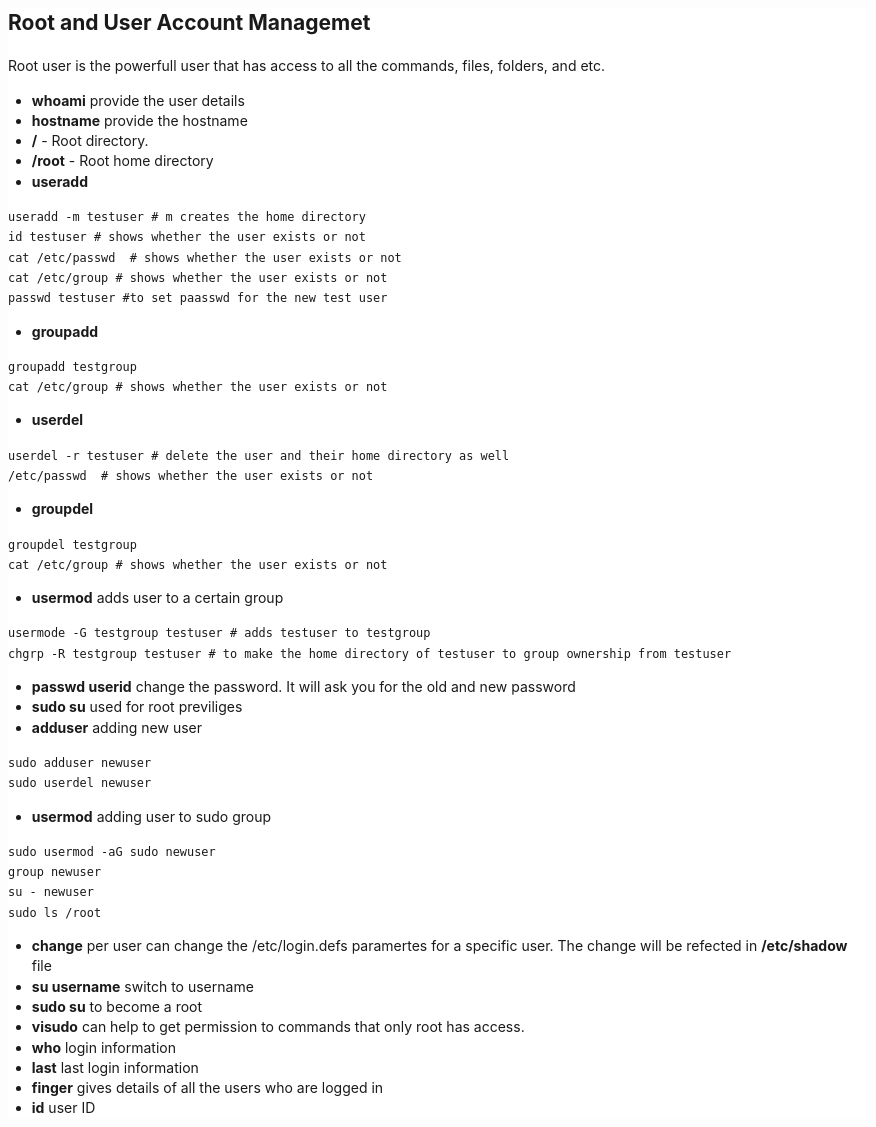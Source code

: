 ## Root and User Account Managemet

Root user is the powerfull user that has access to all the commands, files, folders, and etc. 

* **whoami** provide the user details
* **hostname** provide the hostname
* **/** - Root directory.
* **/root** - Root home directory
* **useradd**
```
useradd -m testuser # m creates the home directory
id testuser # shows whether the user exists or not
cat /etc/passwd  # shows whether the user exists or not
cat /etc/group # shows whether the user exists or not
passwd testuser #to set paasswd for the new test user
``` 
* **groupadd**
```
groupadd testgroup
cat /etc/group # shows whether the user exists or not
``` 
* **userdel**
```
userdel -r testuser # delete the user and their home directory as well
/etc/passwd  # shows whether the user exists or not
``` 
* **groupdel** 
```
groupdel testgroup
cat /etc/group # shows whether the user exists or not
``` 
* **usermod** adds user to a certain group
```
usermode -G testgroup testuser # adds testuser to testgroup
chgrp -R testgroup testuser # to make the home directory of testuser to group ownership from testuser
```  
* **passwd userid** change the password. It will ask you for the old and new password
* **sudo su** used for root previliges <br />
* **adduser** adding new user
```
sudo adduser newuser
sudo userdel newuser
```
* **usermod** adding user to sudo group
```
sudo usermod -aG sudo newuser
group newuser
su - newuser
sudo ls /root
```
* **change** per user can change the /etc/login.defs paramertes for a specific user. The change will be refected in **/etc/shadow** file
* **su username** switch to username
* **sudo su** to become a root
* **visudo** can help to get permission to commands that only root has access.
* **who** login information
* **last** last login information
* **finger** gives details of all the users who are logged in
* **id** user ID
